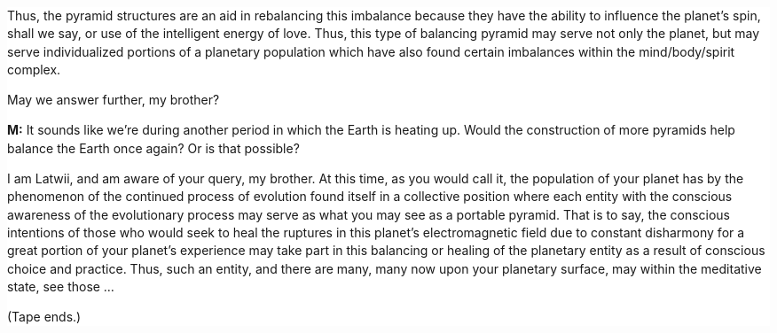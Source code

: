 <p>Thus, the pyramid structures are an aid in rebalancing this imbalance because they have the ability to influence the planet’s spin, shall we say, or use of the intelligent energy of love. Thus, this type of balancing pyramid may serve not only the planet, but may serve individualized portions of a planetary population which have also found certain imbalances within the mind/body/spirit complex.</p>
<p>May we answer further, my brother?</p>
<p><strong>M:</strong> It sounds like we’re during another period in which the Earth is heating up. Would the construction of more pyramids help balance the Earth once again? Or is that possible?</p>
<p>I am Latwii, and am aware of your query, my brother. At this time, as you would call it, the population of your planet has by the phenomenon of the continued process of evolution found itself in a collective position where each entity with the conscious awareness of the evolutionary process may serve as what you may see as a portable pyramid. That is to say, the conscious intentions of those who would seek to heal the ruptures in this planet’s electromagnetic field due to constant disharmony for a great portion of your planet’s experience may take part in this balancing or healing of the planetary entity as a result of conscious choice and practice. Thus, such an entity, and there are many, many now upon your planetary surface, may within the meditative state, see those …</p>
<p class="comment">(Tape ends.)</p>